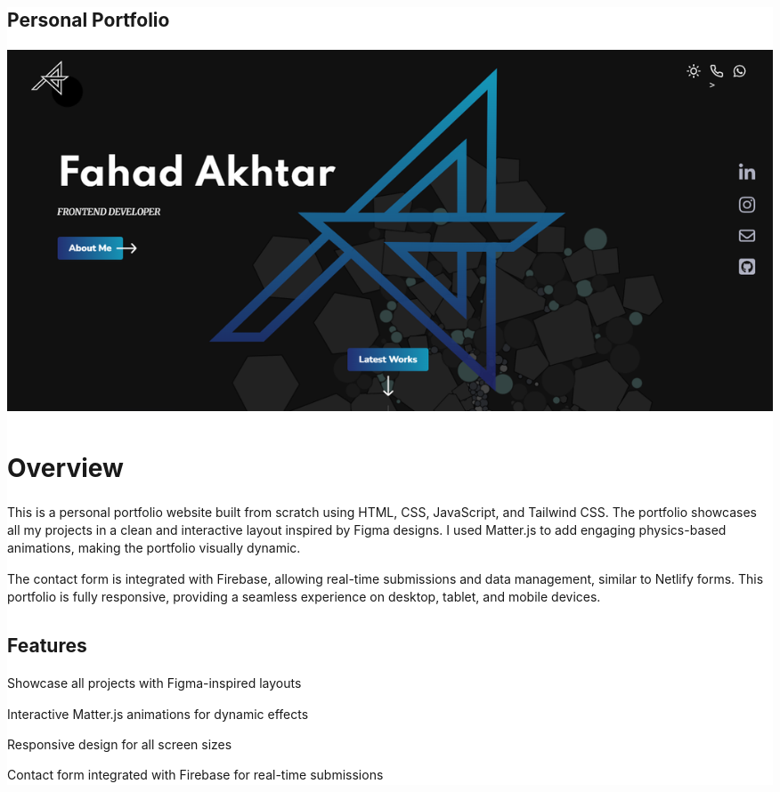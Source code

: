 


## Personal Portfolio

<p align="center">
  <img src="../assets/images/Current Screenshot.png" width="100%">
</p>

# Overview

This is a personal portfolio website built from scratch using HTML, CSS, JavaScript, and Tailwind CSS.
The portfolio showcases all my projects in a clean and interactive layout inspired by Figma designs.
I used Matter.js to add engaging physics-based animations, making the portfolio visually dynamic.

The contact form is integrated with Firebase, allowing real-time submissions and data management, similar to Netlify forms.
This portfolio is fully responsive, providing a seamless experience on desktop, tablet, and mobile devices.

## Features

Showcase all projects with Figma-inspired layouts

Interactive Matter.js animations for dynamic effects

Responsive design for all screen sizes

Contact form integrated with Firebase for real-time submissions
